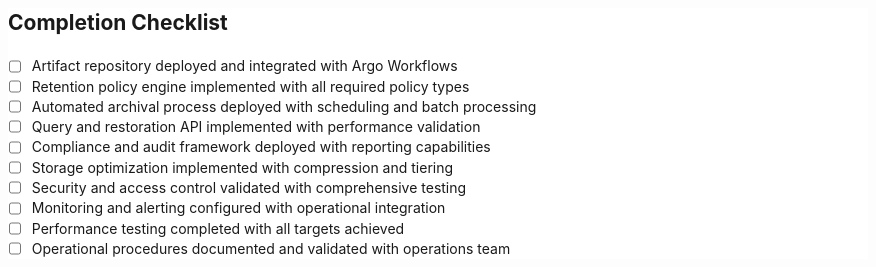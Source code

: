## Completion Checklist

- [ ] Artifact repository deployed and integrated with Argo Workflows
- [ ] Retention policy engine implemented with all required policy types
- [ ] Automated archival process deployed with scheduling and batch processing
- [ ] Query and restoration API implemented with performance validation
- [ ] Compliance and audit framework deployed with reporting capabilities
- [ ] Storage optimization implemented with compression and tiering
- [ ] Security and access control validated with comprehensive testing
- [ ] Monitoring and alerting configured with operational integration
- [ ] Performance testing completed with all targets achieved
- [ ] Operational procedures documented and validated with operations team